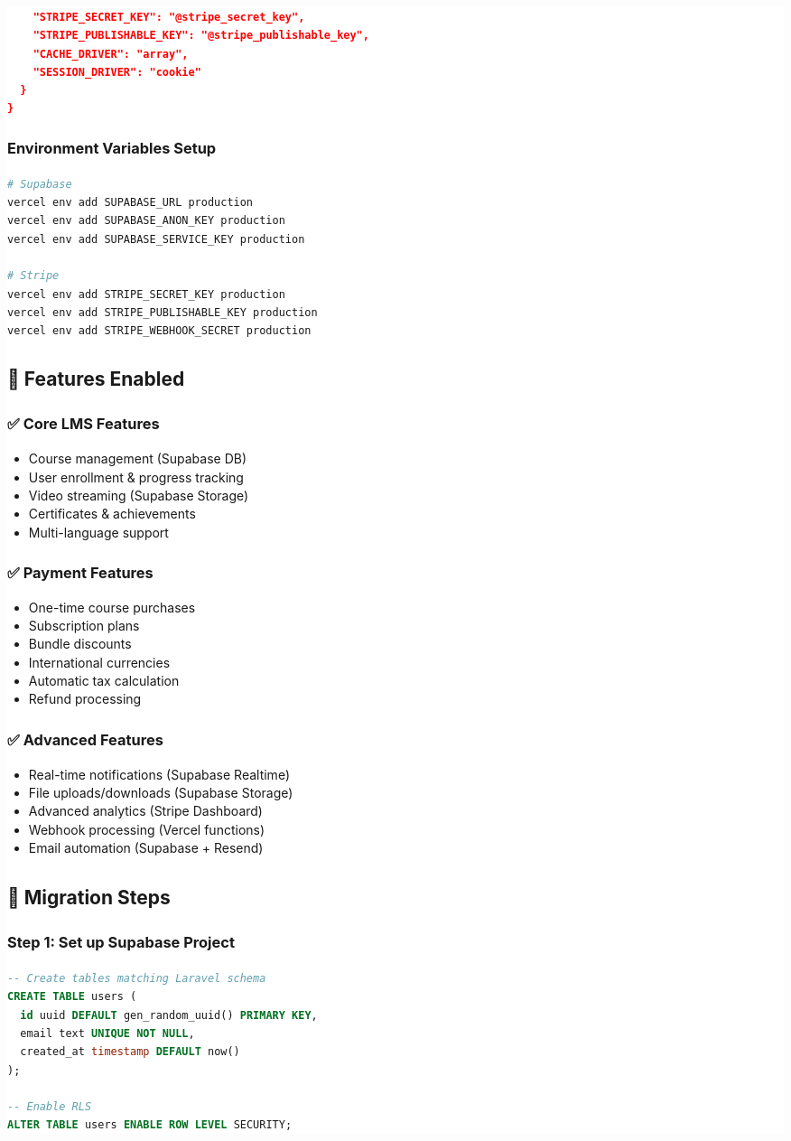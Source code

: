 ```json
    "STRIPE_SECRET_KEY": "@stripe_secret_key",
    "STRIPE_PUBLISHABLE_KEY": "@stripe_publishable_key",
    "CACHE_DRIVER": "array",
    "SESSION_DRIVER": "cookie"
  }
}
```

### Environment Variables Setup
```bash
# Supabase
vercel env add SUPABASE_URL production
vercel env add SUPABASE_ANON_KEY production
vercel env add SUPABASE_SERVICE_KEY production

# Stripe
vercel env add STRIPE_SECRET_KEY production
vercel env add STRIPE_PUBLISHABLE_KEY production
vercel env add STRIPE_WEBHOOK_SECRET production
```

## 📱 Features Enabled

### ✅ **Core LMS Features**
- Course management (Supabase DB)
- User enrollment & progress tracking
- Video streaming (Supabase Storage)
- Certificates & achievements
- Multi-language support

### ✅ **Payment Features**
- One-time course purchases
- Subscription plans
- Bundle discounts
- International currencies
- Automatic tax calculation
- Refund processing

### ✅ **Advanced Features**
- Real-time notifications (Supabase Realtime)
- File uploads/downloads (Supabase Storage)
- Advanced analytics (Stripe Dashboard)
- Webhook processing (Vercel functions)
- Email automation (Supabase + Resend)

## 🔄 Migration Steps

### Step 1: Set up Supabase Project
```sql
-- Create tables matching Laravel schema
CREATE TABLE users (
  id uuid DEFAULT gen_random_uuid() PRIMARY KEY,
  email text UNIQUE NOT NULL,
  created_at timestamp DEFAULT now()
);

-- Enable RLS
ALTER TABLE users ENABLE ROW LEVEL SECURITY;
```
